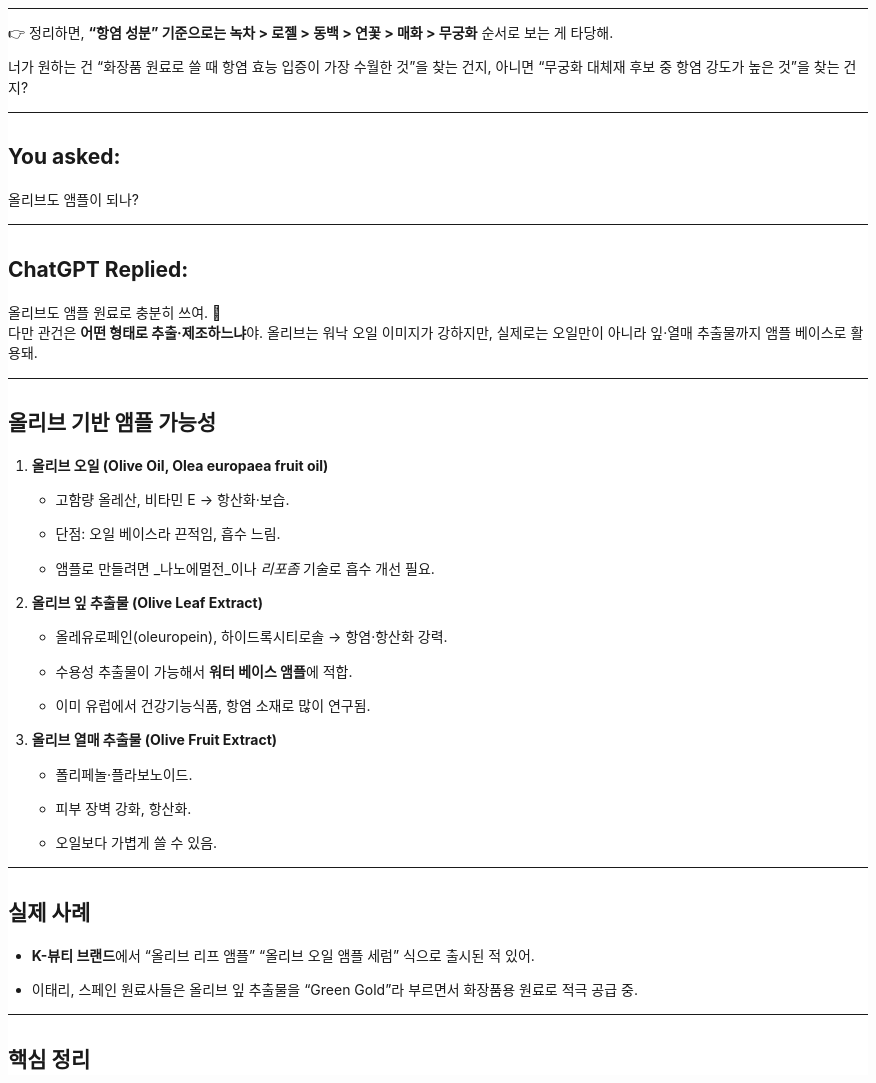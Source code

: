 * * *

👉 정리하면, **“항염 성분” 기준으로는 녹차 > 로젤 > 동백 > 연꽃 > 매화 > 무궁화** 순서로 보는 게 타당해.

너가 원하는 건 “화장품 원료로 쓸 때 항염 효능 입증이 가장 수월한 것”을 찾는 건지, 아니면 “무궁화 대체재 후보 중 항염 강도가 높은 것”을 찾는 건지?

---

## You asked:

올리브도 앰플이 되나?

---

## ChatGPT Replied:

올리브도 앰플 원료로 충분히 쓰여. 🌿  
다만 관건은 **어떤 형태로 추출·제조하느냐**야. 올리브는 워낙 오일 이미지가 강하지만, 실제로는 오일만이 아니라 잎·열매 추출물까지 앰플 베이스로 활용돼.

* * *

올리브 기반 앰플 가능성
-------------

1.  **올리브 오일 (Olive Oil, Olea europaea fruit oil)**
    
    *   고함량 올레산, 비타민 E → 항산화·보습.
        
    *   단점: 오일 베이스라 끈적임, 흡수 느림.
        
    *   앰플로 만들려면 _나노에멀전_이나 _리포좀_ 기술로 흡수 개선 필요.
        
2.  **올리브 잎 추출물 (Olive Leaf Extract)**
    
    *   올레유로페인(oleuropein), 하이드록시티로솔 → 항염·항산화 강력.
        
    *   수용성 추출물이 가능해서 **워터 베이스 앰플**에 적합.
        
    *   이미 유럽에서 건강기능식품, 항염 소재로 많이 연구됨.
        
3.  **올리브 열매 추출물 (Olive Fruit Extract)**
    
    *   폴리페놀·플라보노이드.
        
    *   피부 장벽 강화, 항산화.
        
    *   오일보다 가볍게 쓸 수 있음.
        

* * *

실제 사례
-----

*   **K-뷰티 브랜드**에서 “올리브 리프 앰플” “올리브 오일 앰플 세럼” 식으로 출시된 적 있어.
    
*   이태리, 스페인 원료사들은 올리브 잎 추출물을 “Green Gold”라 부르면서 화장품용 원료로 적극 공급 중.
    

* * *

핵심 정리
-----
